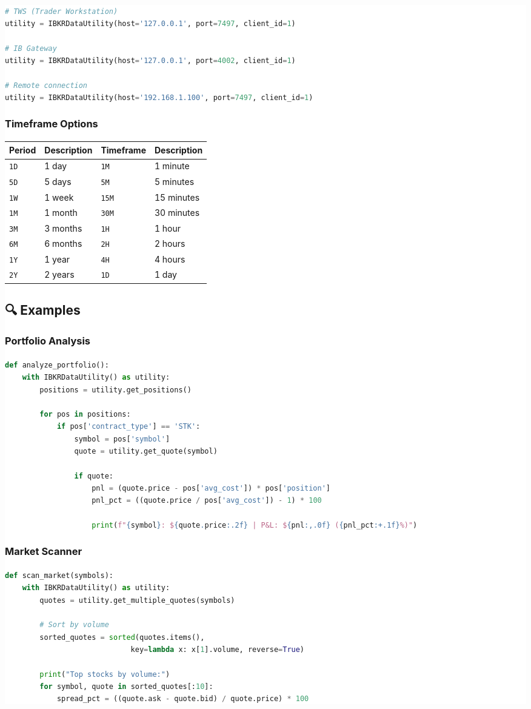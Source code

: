 ```python
# TWS (Trader Workstation)
utility = IBKRDataUtility(host='127.0.0.1', port=7497, client_id=1)

# IB Gateway
utility = IBKRDataUtility(host='127.0.0.1', port=4002, client_id=1)

# Remote connection
utility = IBKRDataUtility(host='192.168.1.100', port=7497, client_id=1)
```

### Timeframe Options

| Period | Description | Timeframe | Description |
|--------|-------------|-----------|-------------|
| `1D` | 1 day | `1M` | 1 minute |
| `5D` | 5 days | `5M` | 5 minutes |
| `1W` | 1 week | `15M` | 15 minutes |
| `1M` | 1 month | `30M` | 30 minutes |
| `3M` | 3 months | `1H` | 1 hour |
| `6M` | 6 months | `2H` | 2 hours |
| `1Y` | 1 year | `4H` | 4 hours |
| `2Y` | 2 years | `1D` | 1 day |

## 🔍 Examples

### Portfolio Analysis
```python
def analyze_portfolio():
    with IBKRDataUtility() as utility:
        positions = utility.get_positions()
        
        for pos in positions:
            if pos['contract_type'] == 'STK':
                symbol = pos['symbol']
                quote = utility.get_quote(symbol)
                
                if quote:
                    pnl = (quote.price - pos['avg_cost']) * pos['position']
                    pnl_pct = ((quote.price / pos['avg_cost']) - 1) * 100
                    
                    print(f"{symbol}: ${quote.price:.2f} | P&L: ${pnl:,.0f} ({pnl_pct:+.1f}%)")
```

### Market Scanner
```python
def scan_market(symbols):
    with IBKRDataUtility() as utility:
        quotes = utility.get_multiple_quotes(symbols)
        
        # Sort by volume
        sorted_quotes = sorted(quotes.items(), 
                             key=lambda x: x[1].volume, reverse=True)
        
        print("Top stocks by volume:")
        for symbol, quote in sorted_quotes[:10]:
            spread_pct = ((quote.ask - quote.bid) / quote.price) * 100
```